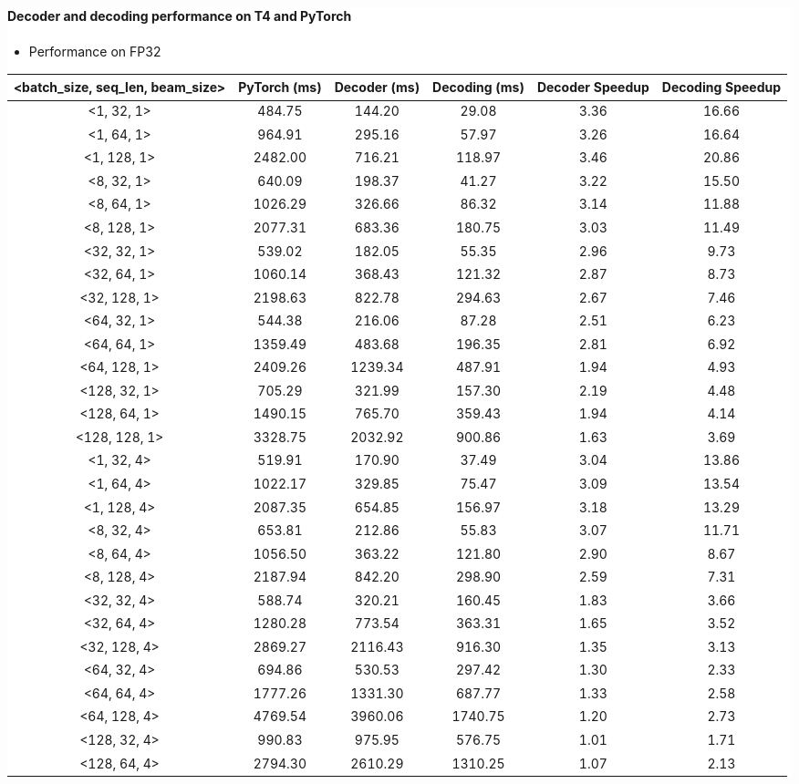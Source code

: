 


#### Decoder and decoding performance on T4 and PyTorch

* Performance on FP32

| <batch_size, seq_len, beam_size> | PyTorch (ms) | Decoder (ms) | Decoding (ms) | Decoder Speedup | Decoding Speedup | 
|:-----------------------:|:------:|:------:|:------:|:---------:|:---------:| 
| <1, 32, 1> | 484.75 | 144.20 | 29.08 | 3.36 | 16.66 | 
| <1, 64, 1> | 964.91 | 295.16 | 57.97 | 3.26 | 16.64 | 
| <1, 128, 1> | 2482.00 | 716.21 | 118.97 | 3.46 | 20.86 | 
| <8, 32, 1> | 640.09 | 198.37 | 41.27 | 3.22 | 15.50 | 
| <8, 64, 1> | 1026.29 | 326.66 | 86.32 | 3.14 | 11.88 | 
| <8, 128, 1> | 2077.31 | 683.36 | 180.75 | 3.03 | 11.49 | 
| <32, 32, 1> | 539.02 | 182.05 | 55.35 | 2.96 | 9.73 | 
| <32, 64, 1> | 1060.14 | 368.43 | 121.32 | 2.87 | 8.73 | 
| <32, 128, 1> | 2198.63 | 822.78 | 294.63 | 2.67 | 7.46 | 
| <64, 32, 1> | 544.38 | 216.06 | 87.28 | 2.51 | 6.23 | 
| <64, 64, 1> | 1359.49 | 483.68 | 196.35 | 2.81 | 6.92 | 
| <64, 128, 1> | 2409.26 | 1239.34 | 487.91 | 1.94 | 4.93 | 
| <128, 32, 1> | 705.29 | 321.99 | 157.30 | 2.19 | 4.48 | 
| <128, 64, 1> | 1490.15 | 765.70 | 359.43 | 1.94 | 4.14 | 
| <128, 128, 1> | 3328.75 | 2032.92 | 900.86 | 1.63 | 3.69 | 
| <1, 32, 4> | 519.91 | 170.90 | 37.49 | 3.04 | 13.86 | 
| <1, 64, 4> | 1022.17 | 329.85 | 75.47 | 3.09 | 13.54 | 
| <1, 128, 4> | 2087.35 | 654.85 | 156.97 | 3.18 | 13.29 | 
| <8, 32, 4> | 653.81 | 212.86 | 55.83 | 3.07 | 11.71 | 
| <8, 64, 4> | 1056.50 | 363.22 | 121.80 | 2.90 | 8.67 | 
| <8, 128, 4> | 2187.94 | 842.20 | 298.90 | 2.59 | 7.31 | 
| <32, 32, 4> | 588.74 | 320.21 | 160.45 | 1.83 | 3.66 | 
| <32, 64, 4> | 1280.28 | 773.54 | 363.31 | 1.65 | 3.52 | 
| <32, 128, 4> | 2869.27 | 2116.43 | 916.30 | 1.35 | 3.13 | 
| <64, 32, 4> | 694.86 | 530.53 | 297.42 | 1.30 | 2.33 | 
| <64, 64, 4> | 1777.26 | 1331.30 | 687.77 | 1.33 | 2.58 | 
| <64, 128, 4> | 4769.54 | 3960.06 | 1740.75 | 1.20 | 2.73 | 
| <128, 32, 4> | 990.83 | 975.95 | 576.75 | 1.01 | 1.71 | 
| <128, 64, 4> | 2794.30 | 2610.29 | 1310.25 | 1.07 | 2.13 | 
